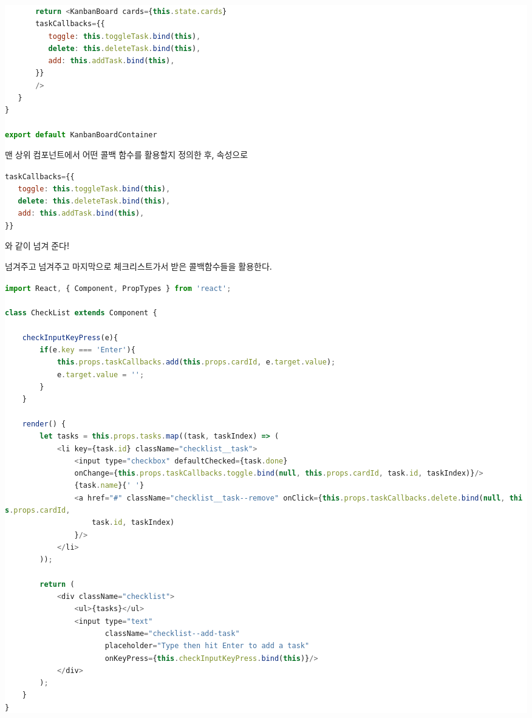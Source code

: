  ```javascript
        return <KanbanBoard cards={this.state.cards}
        taskCallbacks={{
           toggle: this.toggleTask.bind(this),
           delete: this.deleteTask.bind(this),
           add: this.addTask.bind(this),
        }}
        />
    }
}

export default KanbanBoardContainer
 ```

 맨 상위 컴포넌트에서 어떤 콜백 함수를 활용할지 정의한 후,
 속성으로

 ```javascript
 taskCallbacks={{
    toggle: this.toggleTask.bind(this),
    delete: this.deleteTask.bind(this),
    add: this.addTask.bind(this),
 }}
 ```
와 같이 넘겨 준다!

넘겨주고 넘겨주고 마지막으로 체크리스트가서 받은 콜백함수들을 활용한다.

```javascript
import React, { Component, PropTypes } from 'react';

class CheckList extends Component {

    checkInputKeyPress(e){
        if(e.key === 'Enter'){
            this.props.taskCallbacks.add(this.props.cardId, e.target.value);
            e.target.value = '';
        }
    }

    render() {
        let tasks = this.props.tasks.map((task, taskIndex) => (
            <li key={task.id} className="checklist__task">
                <input type="checkbox" defaultChecked={task.done}
                onChange={this.props.taskCallbacks.toggle.bind(null, this.props.cardId, task.id, taskIndex)}/>
                {task.name}{' '}
                <a href="#" className="checklist__task--remove" onClick={this.props.taskCallbacks.delete.bind(null, this.props.cardId,
                    task.id, taskIndex)
                }/>
            </li>
        ));

        return (
            <div className="checklist">
                <ul>{tasks}</ul>
                <input type="text"
                       className="checklist--add-task"
                       placeholder="Type then hit Enter to add a task"
                       onKeyPress={this.checkInputKeyPress.bind(this)}/>
            </div>
        );
    }
}

```